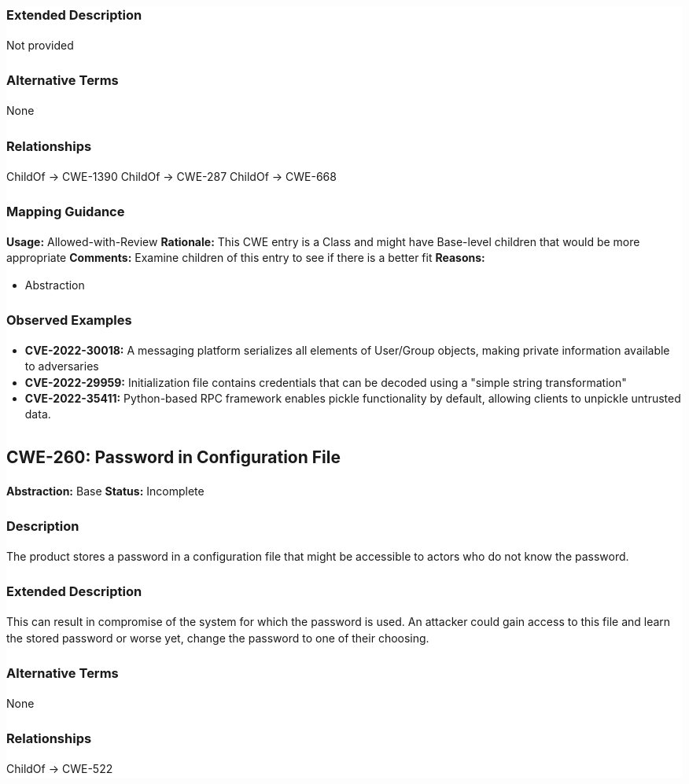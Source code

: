 ### Extended Description
Not provided

### Alternative Terms
None

### Relationships
ChildOf -> CWE-1390
ChildOf -> CWE-287
ChildOf -> CWE-668

### Mapping Guidance
**Usage:** Allowed-with-Review
**Rationale:** This CWE entry is a Class and might have Base-level children that would be more appropriate
**Comments:** Examine children of this entry to see if there is a better fit
**Reasons:**
- Abstraction



### Observed Examples
- **CVE-2022-30018:** A messaging platform serializes all elements of User/Group objects, making private information available to adversaries
- **CVE-2022-29959:** Initialization file contains credentials that can be decoded using a "simple string transformation"
- **CVE-2022-35411:** Python-based RPC framework enables pickle functionality by default, allowing clients to unpickle untrusted data.




## CWE-260: Password in Configuration File
**Abstraction:** Base
**Status:** Incomplete

### Description
The product stores a password in a configuration file that might be accessible to actors who do not know the password.

### Extended Description
This can result in compromise of the system for which the password is used. An attacker could gain access to this file and learn the stored password or worse yet, change the password to one of their choosing.

### Alternative Terms
None

### Relationships
ChildOf -> CWE-522
